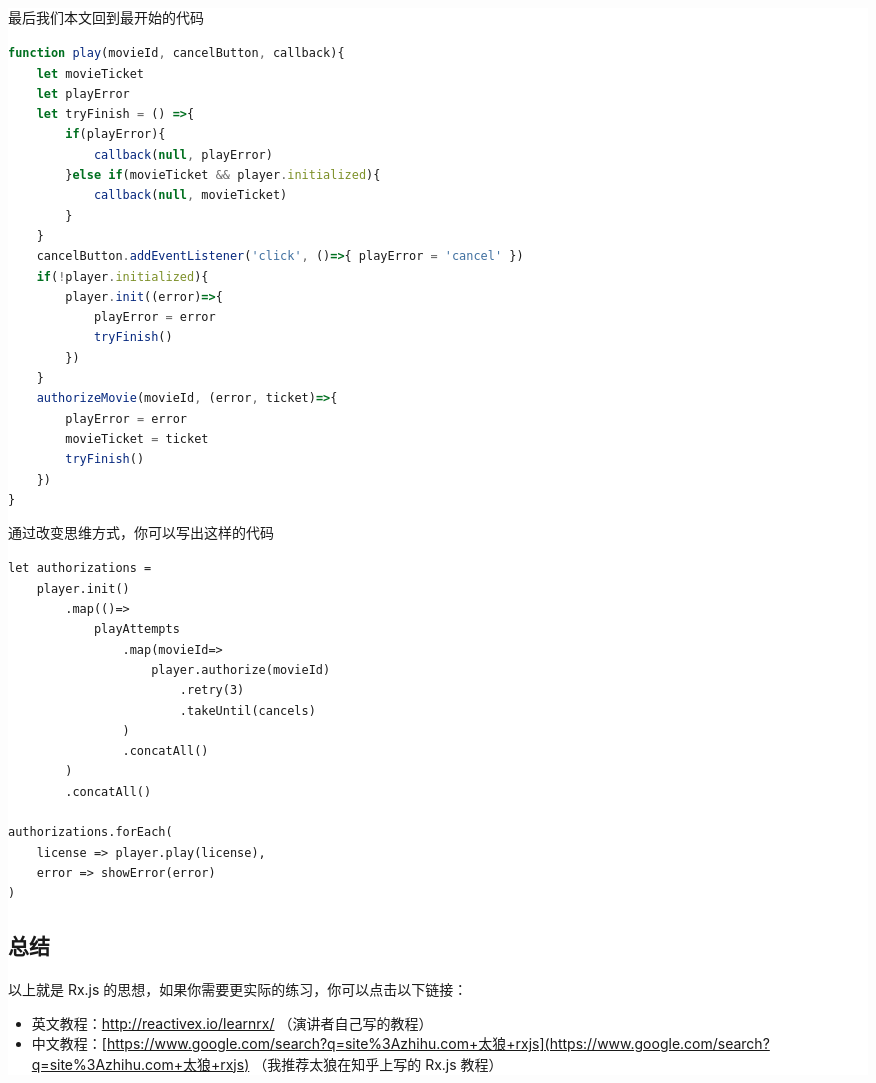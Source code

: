 最后我们本文回到最开始的代码

```js
function play(movieId, cancelButton, callback){
    let movieTicket
    let playError
    let tryFinish = () =>{
        if(playError){
            callback(null, playError)
        }else if(movieTicket && player.initialized){
            callback(null, movieTicket)
        }
    }
    cancelButton.addEventListener('click', ()=>{ playError = 'cancel' })
    if(!player.initialized){
        player.init((error)=>{
            playError = error
            tryFinish()
        })
    }
    authorizeMovie(movieId, (error, ticket)=>{
        playError = error
        movieTicket = ticket
        tryFinish()
    })
}
```

通过改变思维方式，你可以写出这样的代码


```
let authorizations = 
    player.init()
        .map(()=>
            playAttempts
                .map(movieId=>
                    player.authorize(movieId)
                        .retry(3)
                        .takeUntil(cancels)
                )
                .concatAll()
        )
        .concatAll()

authorizations.forEach(
    license => player.play(license),
    error => showError(error)
)
```

## 总结

以上就是 Rx.js 的思想，如果你需要更实际的练习，你可以点击以下链接：

*   英文教程：http://reactivex.io/learnrx/ （演讲者自己写的教程）
*   中文教程：[https://www.google.com/search?q=site%3Azhihu.com+太狼+rxjs](https://www.google.com/search?q=site%3Azhihu.com+太狼+rxjs) （我推荐太狼在知乎上写的 Rx.js 教程）

